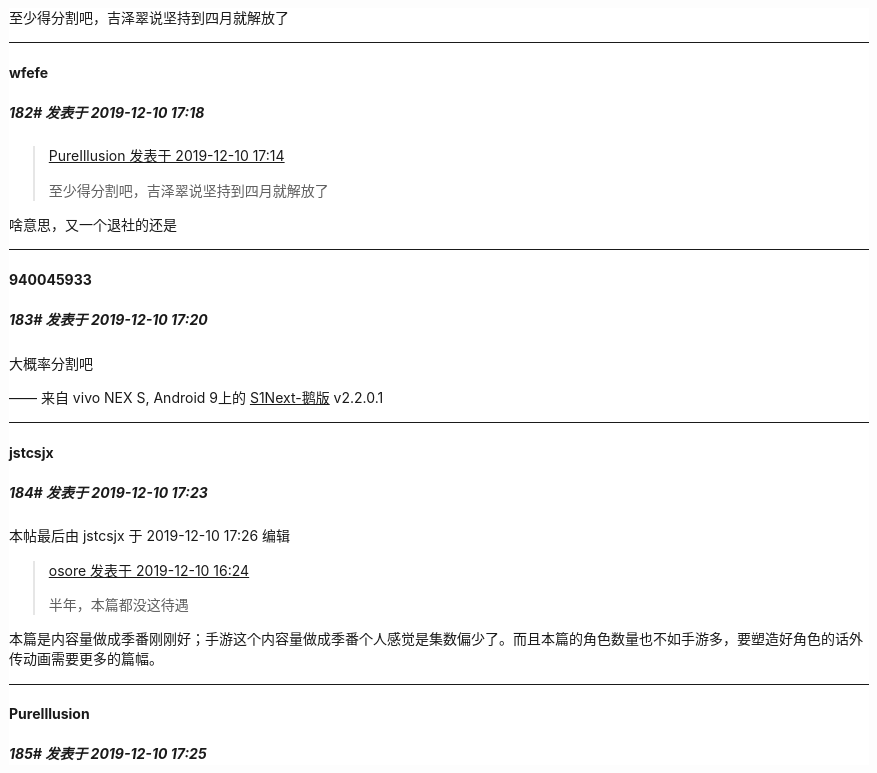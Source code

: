 至少得分割吧，吉泽翠说坚持到四月就解放了







-----

####  wfefe  
##### 182#       发表于 2019-12-10 17:18



<blockquote><a href="httphttps://bbs.saraba1st.com/2b/forum.php?mod=redirect&amp;goto=findpost&amp;pid=45810129&amp;ptid=1744761" target="_blank">PureIllusion 发表于 2019-12-10 17:14</a>

至少得分割吧，吉泽翠说坚持到四月就解放了</blockquote>
啥意思，又一个退社的还是







-----

####  940045933  
##### 183#       发表于 2019-12-10 17:20




大概率分割吧

—— 来自 vivo NEX S, Android 9上的 [S1Next-鹅版](https://github.com/ykrank/S1-Next/releases) v2.2.0.1







-----

####  jstcsjx  
##### 184#       发表于 2019-12-10 17:23



 本帖最后由 jstcsjx 于 2019-12-10 17:26 编辑 
<blockquote><a href="httphttps://bbs.saraba1st.com/2b/forum.php?mod=redirect&amp;goto=findpost&amp;pid=45809445&amp;ptid=1744761" target="_blank">osore 发表于 2019-12-10 16:24</a>

半年，本篇都没这待遇</blockquote>
本篇是内容量做成季番刚刚好；手游这个内容量做成季番个人感觉是集数偏少了。而且本篇的角色数量也不如手游多，要塑造好角色的话外传动画需要更多的篇幅。







-----

####  PureIllusion  
##### 185#       发表于 2019-12-10 17:25
